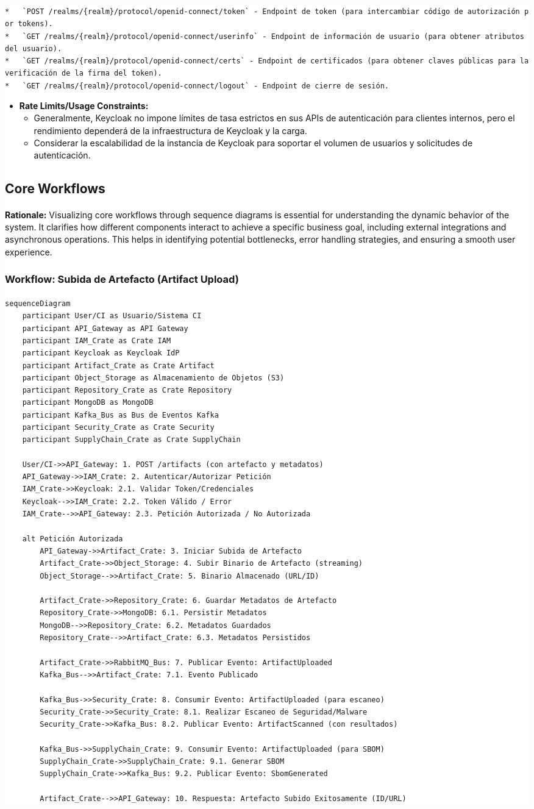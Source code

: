     *   `POST /realms/{realm}/protocol/openid-connect/token` - Endpoint de token (para intercambiar código de autorización por tokens).
    *   `GET /realms/{realm}/protocol/openid-connect/userinfo` - Endpoint de información de usuario (para obtener atributos del usuario).
    *   `GET /realms/{realm}/protocol/openid-connect/certs` - Endpoint de certificados (para obtener claves públicas para la verificación de la firma del token).
    *   `GET /realms/{realm}/protocol/openid-connect/logout` - Endpoint de cierre de sesión.
-   **Rate Limits/Usage Constraints:**
    *   Generalmente, Keycloak no impone límites de tasa estrictos en sus APIs de autenticación para clientes internos, pero el rendimiento dependerá de la infraestructura de Keycloak y la carga.
    *   Considerar la escalabilidad de la instancia de Keycloak para soportar el volumen de usuarios y solicitudes de autenticación.

## Core Workflows

**Rationale:** Visualizing core workflows through sequence diagrams is essential for understanding the dynamic behavior of the system. It clarifies how different components interact to achieve a specific business goal, including external integrations and asynchronous operations. This helps in identifying potential bottlenecks, error handling strategies, and ensuring a smooth user experience.

### Workflow: Subida de Artefacto (Artifact Upload)

```mermaid
sequenceDiagram
    participant User/CI as Usuario/Sistema CI
    participant API_Gateway as API Gateway
    participant IAM_Crate as Crate IAM
    participant Keycloak as Keycloak IdP
    participant Artifact_Crate as Crate Artifact
    participant Object_Storage as Almacenamiento de Objetos (S3)
    participant Repository_Crate as Crate Repository
    participant MongoDB as MongoDB
    participant Kafka_Bus as Bus de Eventos Kafka
    participant Security_Crate as Crate Security
    participant SupplyChain_Crate as Crate SupplyChain

    User/CI->>API_Gateway: 1. POST /artifacts (con artefacto y metadatos)
    API_Gateway->>IAM_Crate: 2. Autenticar/Autorizar Petición
    IAM_Crate->>Keycloak: 2.1. Validar Token/Credenciales
    Keycloak-->>IAM_Crate: 2.2. Token Válido / Error
    IAM_Crate-->>API_Gateway: 2.3. Petición Autorizada / No Autorizada

    alt Petición Autorizada
        API_Gateway->>Artifact_Crate: 3. Iniciar Subida de Artefacto
        Artifact_Crate->>Object_Storage: 4. Subir Binario de Artefacto (streaming)
        Object_Storage-->>Artifact_Crate: 5. Binario Almacenado (URL/ID)

        Artifact_Crate->>Repository_Crate: 6. Guardar Metadatos de Artefacto
        Repository_Crate->>MongoDB: 6.1. Persistir Metadatos
        MongoDB-->>Repository_Crate: 6.2. Metadatos Guardados
        Repository_Crate-->>Artifact_Crate: 6.3. Metadatos Persistidos

        Artifact_Crate->>RabbitMQ_Bus: 7. Publicar Evento: ArtifactUploaded
        Kafka_Bus-->>Artifact_Crate: 7.1. Evento Publicado

        Kafka_Bus->>Security_Crate: 8. Consumir Evento: ArtifactUploaded (para escaneo)
        Security_Crate->>Security_Crate: 8.1. Realizar Escaneo de Seguridad/Malware
        Security_Crate->>Kafka_Bus: 8.2. Publicar Evento: ArtifactScanned (con resultados)

        Kafka_Bus->>SupplyChain_Crate: 9. Consumir Evento: ArtifactUploaded (para SBOM)
        SupplyChain_Crate->>SupplyChain_Crate: 9.1. Generar SBOM
        SupplyChain_Crate->>Kafka_Bus: 9.2. Publicar Evento: SbomGenerated

        Artifact_Crate-->>API_Gateway: 10. Respuesta: Artefacto Subido Exitosamente (ID/URL)
```